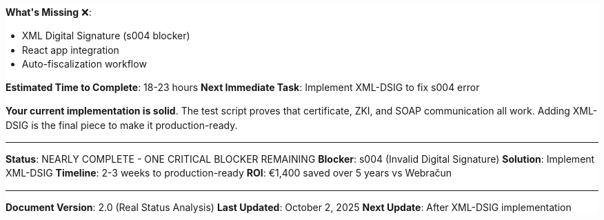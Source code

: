 **What's Missing** ❌:
- XML Digital Signature (s004 blocker)
- React app integration
- Auto-fiscalization workflow

**Estimated Time to Complete**: 18-23 hours
**Next Immediate Task**: Implement XML-DSIG to fix s004 error

**Your current implementation is solid**. The test script proves that certificate, ZKI, and SOAP communication all work. Adding XML-DSIG is the final piece to make it production-ready.

---

**Status**: NEARLY COMPLETE - ONE CRITICAL BLOCKER REMAINING
**Blocker**: s004 (Invalid Digital Signature)
**Solution**: Implement XML-DSIG
**Timeline**: 2-3 weeks to production-ready
**ROI**: €1,400 saved over 5 years vs Webračun

---

**Document Version**: 2.0 (Real Status Analysis)
**Last Updated**: October 2, 2025
**Next Update**: After XML-DSIG implementation
